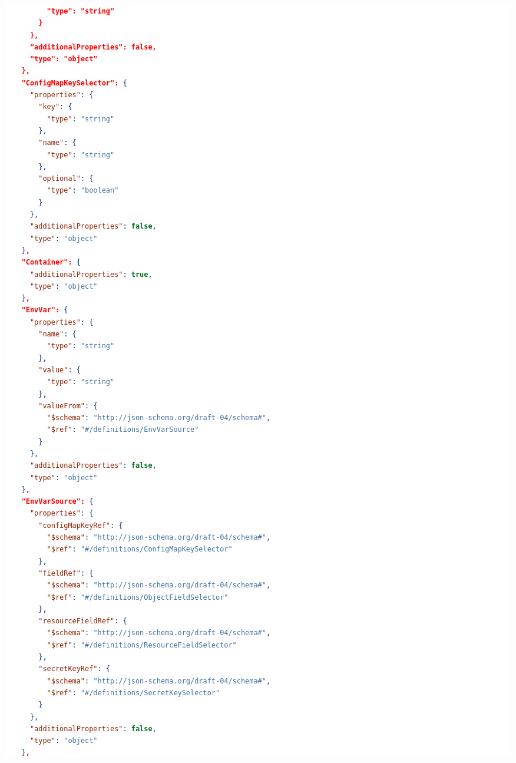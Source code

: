 ```json
          "type": "string"
        }
      },
      "additionalProperties": false,
      "type": "object"
    },
    "ConfigMapKeySelector": {
      "properties": {
        "key": {
          "type": "string"
        },
        "name": {
          "type": "string"
        },
        "optional": {
          "type": "boolean"
        }
      },
      "additionalProperties": false,
      "type": "object"
    },
    "Container": {
      "additionalProperties": true,
      "type": "object"
    },
    "EnvVar": {
      "properties": {
        "name": {
          "type": "string"
        },
        "value": {
          "type": "string"
        },
        "valueFrom": {
          "$schema": "http://json-schema.org/draft-04/schema#",
          "$ref": "#/definitions/EnvVarSource"
        }
      },
      "additionalProperties": false,
      "type": "object"
    },
    "EnvVarSource": {
      "properties": {
        "configMapKeyRef": {
          "$schema": "http://json-schema.org/draft-04/schema#",
          "$ref": "#/definitions/ConfigMapKeySelector"
        },
        "fieldRef": {
          "$schema": "http://json-schema.org/draft-04/schema#",
          "$ref": "#/definitions/ObjectFieldSelector"
        },
        "resourceFieldRef": {
          "$schema": "http://json-schema.org/draft-04/schema#",
          "$ref": "#/definitions/ResourceFieldSelector"
        },
        "secretKeyRef": {
          "$schema": "http://json-schema.org/draft-04/schema#",
          "$ref": "#/definitions/SecretKeySelector"
        }
      },
      "additionalProperties": false,
      "type": "object"
    },
```